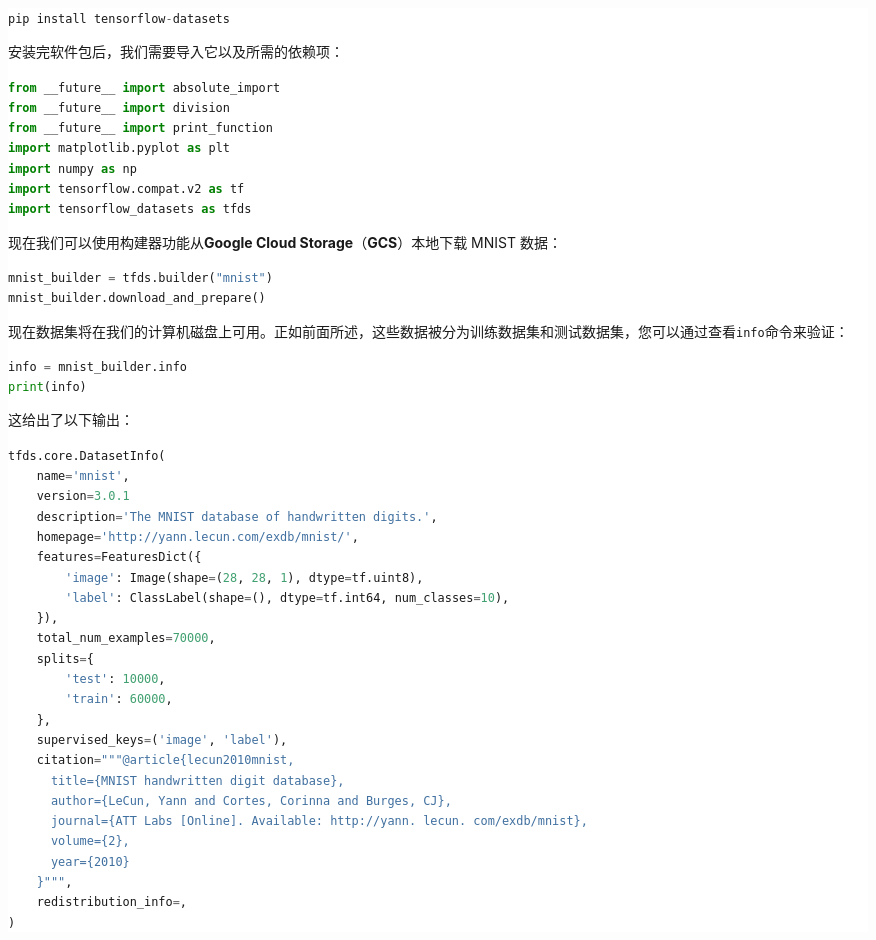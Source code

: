 ```py
pip install tensorflow-datasets 
```

安装完软件包后，我们需要导入它以及所需的依赖项：

```py
from __future__ import absolute_import
from __future__ import division
from __future__ import print_function
import matplotlib.pyplot as plt
import numpy as np
import tensorflow.compat.v2 as tf
import tensorflow_datasets as tfds 
```

现在我们可以使用构建器功能从**Google Cloud Storage**（**GCS**）本地下载 MNIST 数据：

```py
mnist_builder = tfds.builder("mnist")
mnist_builder.download_and_prepare() 
```

现在数据集将在我们的计算机磁盘上可用。正如前面所述，这些数据被分为训练数据集和测试数据集，您可以通过查看`info`命令来验证：

```py
info = mnist_builder.info
print(info) 
```

这给出了以下输出：

```py
tfds.core.DatasetInfo(
    name='mnist',
    version=3.0.1
    description='The MNIST database of handwritten digits.',
    homepage='http://yann.lecun.com/exdb/mnist/',
    features=FeaturesDict({
        'image': Image(shape=(28, 28, 1), dtype=tf.uint8),
        'label': ClassLabel(shape=(), dtype=tf.int64, num_classes=10),
    }),
    total_num_examples=70000,
    splits={
        'test': 10000,
        'train': 60000,
    },
    supervised_keys=('image', 'label'),
    citation="""@article{lecun2010mnist,
      title={MNIST handwritten digit database},
      author={LeCun, Yann and Cortes, Corinna and Burges, CJ},
      journal={ATT Labs [Online]. Available: http://yann. lecun. com/exdb/mnist},
      volume={2},
      year={2010}
    }""",
    redistribution_info=,
) 
```
